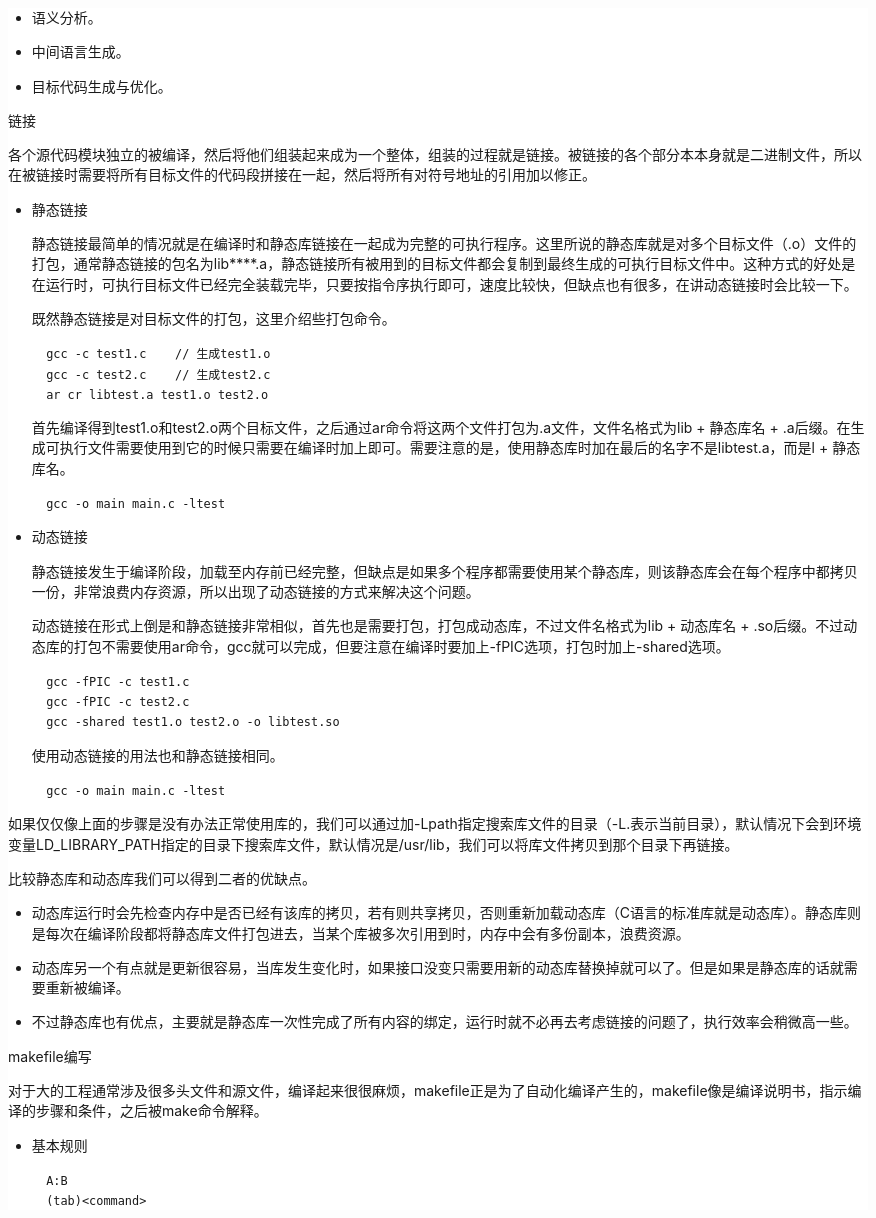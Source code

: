 - 语义分析。

- 中间语言生成。

- 目标代码生成与优化。

链接

各个源代码模块独立的被编译，然后将他们组装起来成为一个整体，组装的过程就是链接。被链接的各个部分本本身就是二进制文件，所以在被链接时需要将所有目标文件的代码段拼接在一起，然后将所有对符号地址的引用加以修正。

- 静态链接

    静态链接最简单的情况就是在编译时和静态库链接在一起成为完整的可执行程序。这里所说的静态库就是对多个目标文件（.o）文件的打包，通常静态链接的包名为lib****.a，静态链接所有被用到的目标文件都会复制到最终生成的可执行目标文件中。这种方式的好处是在运行时，可执行目标文件已经完全装载完毕，只要按指令序执行即可，速度比较快，但缺点也有很多，在讲动态链接时会比较一下。

    既然静态链接是对目标文件的打包，这里介绍些打包命令。

        gcc -c test1.c    // 生成test1.o
        gcc -c test2.c    // 生成test2.c
        ar cr libtest.a test1.o test2.o

    首先编译得到test1.o和test2.o两个目标文件，之后通过ar命令将这两个文件打包为.a文件，文件名格式为lib + 静态库名 + .a后缀。在生成可执行文件需要使用到它的时候只需要在编译时加上即可。需要注意的是，使用静态库时加在最后的名字不是libtest.a，而是l + 静态库名。

        gcc -o main main.c -ltest

- 动态链接

    静态链接发生于编译阶段，加载至内存前已经完整，但缺点是如果多个程序都需要使用某个静态库，则该静态库会在每个程序中都拷贝一份，非常浪费内存资源，所以出现了动态链接的方式来解决这个问题。

    动态链接在形式上倒是和静态链接非常相似，首先也是需要打包，打包成动态库，不过文件名格式为lib + 动态库名 + .so后缀。不过动态库的打包不需要使用ar命令，gcc就可以完成，但要注意在编译时要加上-fPIC选项，打包时加上-shared选项。

        gcc -fPIC -c test1.c
        gcc -fPIC -c test2.c
        gcc -shared test1.o test2.o -o libtest.so

    使用动态链接的用法也和静态链接相同。

        gcc -o main main.c -ltest

如果仅仅像上面的步骤是没有办法正常使用库的，我们可以通过加-Lpath指定搜索库文件的目录（-L.表示当前目录），默认情况下会到环境变量LD_LIBRARY_PATH指定的目录下搜索库文件，默认情况是/usr/lib，我们可以将库文件拷贝到那个目录下再链接。

比较静态库和动态库我们可以得到二者的优缺点。

- 动态库运行时会先检查内存中是否已经有该库的拷贝，若有则共享拷贝，否则重新加载动态库（C语言的标准库就是动态库）。静态库则是每次在编译阶段都将静态库文件打包进去，当某个库被多次引用到时，内存中会有多份副本，浪费资源。

- 动态库另一个有点就是更新很容易，当库发生变化时，如果接口没变只需要用新的动态库替换掉就可以了。但是如果是静态库的话就需要重新被编译。

- 不过静态库也有优点，主要就是静态库一次性完成了所有内容的绑定，运行时就不必再去考虑链接的问题了，执行效率会稍微高一些。

makefile编写

对于大的工程通常涉及很多头文件和源文件，编译起来很很麻烦，makefile正是为了自动化编译产生的，makefile像是编译说明书，指示编译的步骤和条件，之后被make命令解释。

- 基本规则

        A:B
        (tab)<command>
